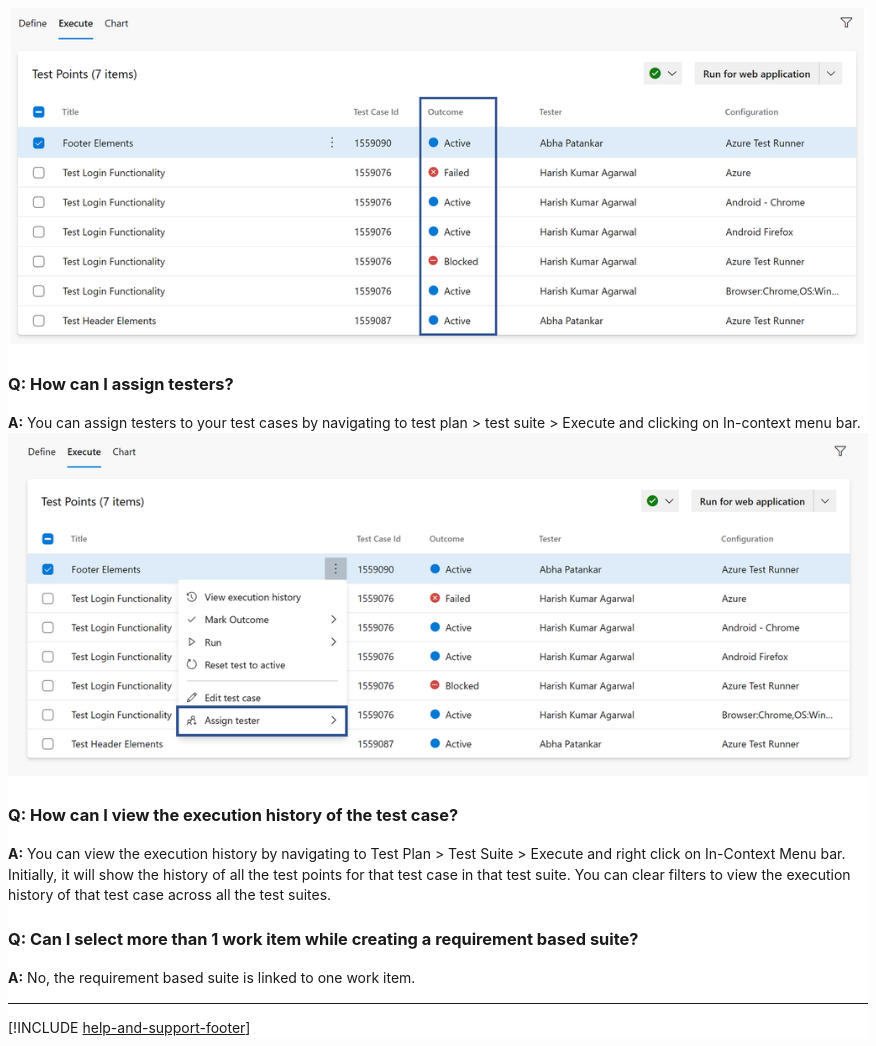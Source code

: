 ![Screenshot that shows viewing the outcome of the test case.](media/FAQ4.png)

### Q: How can I assign testers?
**A:** You can assign testers to your test cases by navigating to test plan > test suite > Execute  and clicking on In-context menu bar.
![Screenshot that shows assigning testers to test cases.](media/FAQ5.png)

### Q: How can I view the execution history of the test case?
**A:** You can view the execution history by navigating to Test Plan > Test Suite > Execute and right click on In-Context Menu bar. Initially, it will show the history of all the test points for that test case in that test suite. You can clear filters to view the execution history of that test case across all the test suites.


### Q: Can I select more than 1 work item while creating a requirement based suite?
**A:** No, the requirement based suite is linked to one work item.

*****

[!INCLUDE [help-and-support-footer](includes/help-and-support-footer.md)]